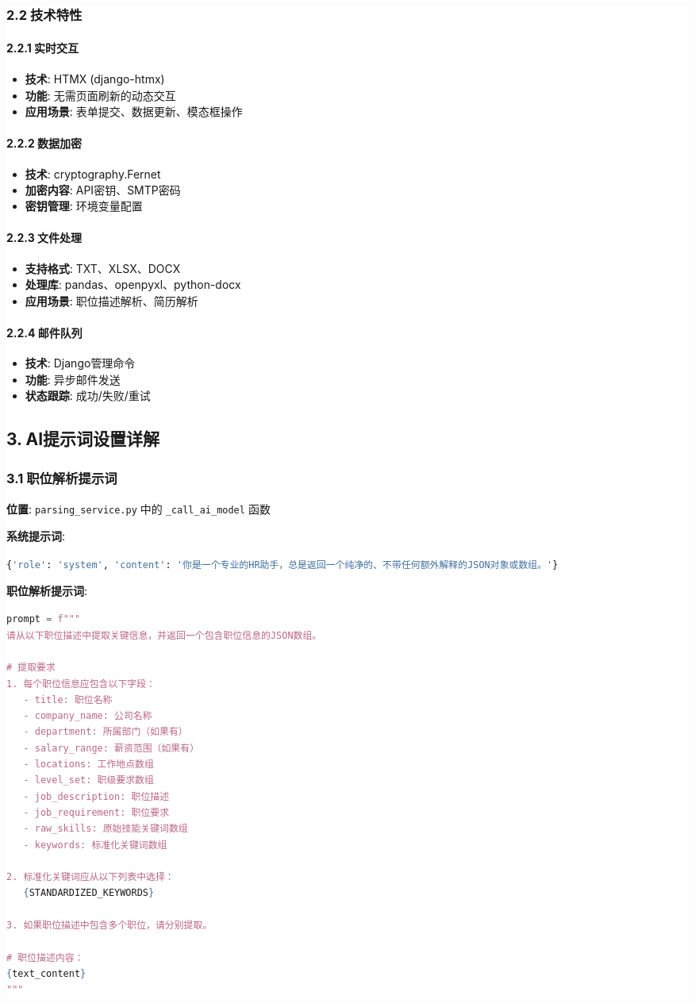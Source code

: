 ### 2.2 技术特性

#### 2.2.1 实时交互
- **技术**: HTMX (django-htmx)
- **功能**: 无需页面刷新的动态交互
- **应用场景**: 表单提交、数据更新、模态框操作

#### 2.2.2 数据加密
- **技术**: cryptography.Fernet
- **加密内容**: API密钥、SMTP密码
- **密钥管理**: 环境变量配置

#### 2.2.3 文件处理
- **支持格式**: TXT、XLSX、DOCX
- **处理库**: pandas、openpyxl、python-docx
- **应用场景**: 职位描述解析、简历解析

#### 2.2.4 邮件队列
- **技术**: Django管理命令
- **功能**: 异步邮件发送
- **状态跟踪**: 成功/失败/重试

## 3. AI提示词设置详解

### 3.1 职位解析提示词

**位置**: `parsing_service.py` 中的 `_call_ai_model` 函数

**系统提示词**:
```python
{'role': 'system', 'content': '你是一个专业的HR助手，总是返回一个纯净的、不带任何额外解释的JSON对象或数组。'}
```

**职位解析提示词**:
```python
prompt = f"""
请从以下职位描述中提取关键信息，并返回一个包含职位信息的JSON数组。

# 提取要求
1. 每个职位信息应包含以下字段：
   - title: 职位名称
   - company_name: 公司名称
   - department: 所属部门（如果有）
   - salary_range: 薪资范围（如果有）
   - locations: 工作地点数组
   - level_set: 职级要求数组
   - job_description: 职位描述
   - job_requirement: 职位要求
   - raw_skills: 原始技能关键词数组
   - keywords: 标准化关键词数组

2. 标准化关键词应从以下列表中选择：
   {STANDARDIZED_KEYWORDS}

3. 如果职位描述中包含多个职位，请分别提取。

# 职位描述内容：
{text_content}
"""
```
